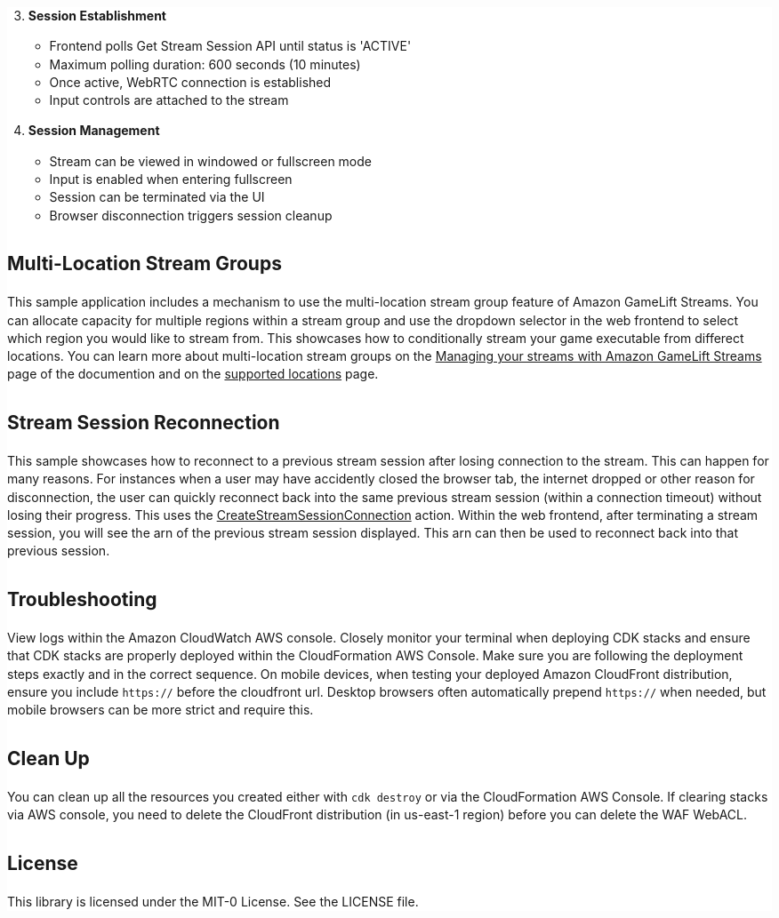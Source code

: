 3. **Session Establishment**
   - Frontend polls Get Stream Session API until status is 'ACTIVE'
   - Maximum polling duration: 600 seconds (10 minutes)
   - Once active, WebRTC connection is established
   - Input controls are attached to the stream

4. **Session Management**
   - Stream can be viewed in windowed or fullscreen mode
   - Input is enabled when entering fullscreen
   - Session can be terminated via the UI
   - Browser disconnection triggers session cleanup

## Multi-Location Stream Groups
This sample application includes a mechanism to use the multi-location stream group feature of Amazon GameLift Streams. You can allocate capacity for multiple regions within a stream group and use the dropdown selector in the web frontend to select which region you would like to stream from. This showcases how to conditionally stream your game executable from differect locations. You can learn more about multi-location stream groups on the [Managing your streams with Amazon GameLift Streams](https://docs.aws.amazon.com/gameliftstreams/latest/developerguide/manage-streams.html) page of the documention and on the [supported locations](https://docs.aws.amazon.com/gameliftstreams/latest/developerguide/regions-quotas-rande.html) page.

## Stream Session Reconnection 
This sample showcases how to reconnect to a previous stream session after losing connection to the stream. This can happen for many reasons. For instances when a user may have accidently closed the browser tab, the internet dropped or other reason for disconnection, the user can quickly reconnect back into the same previous stream session (within a connection timeout) without losing their progress. This uses the [CreateStreamSessionConnection](https://docs.aws.amazon.com/gameliftstreams/latest/apireference/API_CreateStreamSessionConnection.html) action. Within the web frontend, after terminating a stream session, you will see the arn of the previous stream session displayed. This arn can then be used to reconnect back into that previous session.

## Troubleshooting
View logs within the Amazon CloudWatch AWS console. Closely monitor your terminal when deploying CDK stacks and ensure that CDK stacks are properly deployed within the CloudFormation AWS Console. Make sure you are following the deployment steps exactly and in the correct sequence. On mobile devices, when testing your deployed Amazon CloudFront distribution, ensure you include `https://` before the cloudfront url. Desktop browsers often automatically prepend `https://` when needed, but mobile browsers can be more strict and require this.

## Clean Up
You can clean up all the resources you created either with `cdk destroy` or via the CloudFormation AWS Console. If clearing stacks via AWS console, you need to delete the CloudFront distribution (in us-east-1 region) before you can delete the WAF WebACL.

## License
This library is licensed under the MIT-0 License. See the LICENSE file.
